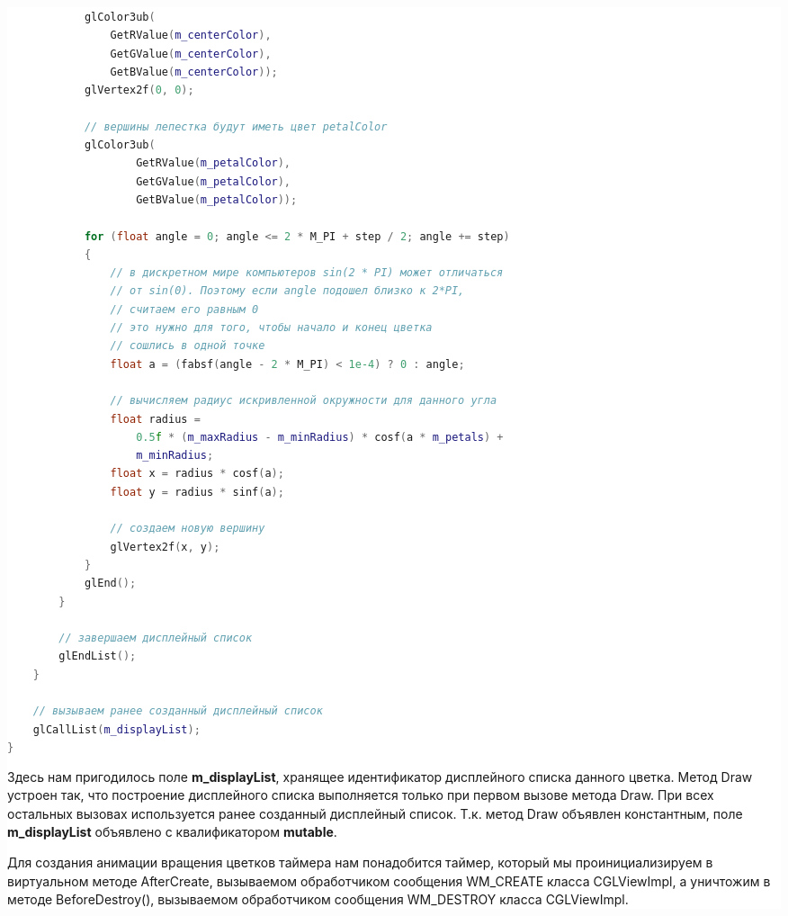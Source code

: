 ```cpp
            glColor3ub(
                GetRValue(m_centerColor),
                GetGValue(m_centerColor),
                GetBValue(m_centerColor));
            glVertex2f(0, 0);

            // вершины лепестка будут иметь цвет petalColor
            glColor3ub(
                    GetRValue(m_petalColor),
                    GetGValue(m_petalColor),
                    GetBValue(m_petalColor));

            for (float angle = 0; angle <= 2 * M_PI + step / 2; angle += step)
            {
                // в дискретном мире компьютеров sin(2 * PI) может отличаться
                // от sin(0). Поэтому если angle подошел близко к 2*PI,
                // считаем его равным 0
                // это нужно для того, чтобы начало и конец цветка
                // сошлись в одной точке
                float a = (fabsf(angle - 2 * M_PI) < 1e-4) ? 0 : angle;

                // вычисляем радиус искривленной окружности для данного угла
                float radius =
                    0.5f * (m_maxRadius - m_minRadius) * cosf(a * m_petals) +
                    m_minRadius;
                float x = radius * cosf(a);
                float y = radius * sinf(a);

                // создаем новую вершину
                glVertex2f(x, y);
            }
            glEnd();
        }

        // завершаем дисплейный список
        glEndList();
    }

    // вызываем ранее созданный дисплейный список
    glCallList(m_displayList);
}
```

Здесь нам пригодилось поле **m_displayList**, хранящее идентификатор дисплейного списка данного цветка. Метод Draw устроен так, что построение
дисплейного списка выполняется только при первом вызове метода Draw. При всех остальных вызовах используется ранее созданный дисплейный список. Т.к.
метод Draw объявлен константным, поле **m_displayList** объявлено с квалификатором **mutable**.

Для создания анимации вращения цветков таймера нам понадобится таймер, который мы проинициализируем в виртуальном методе AfterCreate, вызываемом
обработчиком сообщения WM_CREATE класса CGLViewImpl, а уничтожим в методе BeforeDestroy(), вызываемом обработчиком сообщения WM_DESTROY класса
CGLViewImpl.
